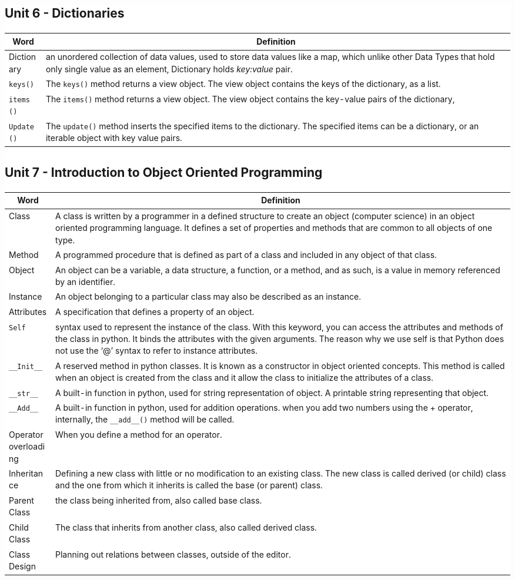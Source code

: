 ## Unit 6 - Dictionaries

| Word | Definition |
| -- | -- |
| Dictionary | an unordered collection of data values, used to store data values like a map, which unlike other Data Types that hold only single value as an element, Dictionary holds _key:value_ pair. |
| `keys()` | The `keys()` method returns a view object. The view object contains the keys of the dictionary, as a list. |
| `items()` | The `items()` method returns a view object. The view object contains the key-value pairs of the dictionary, |
| `Update()` | The `update()` method inserts the specified items to the dictionary. The specified items can be a dictionary, or an iterable object with key value pairs. |

## Unit 7 - Introduction to Object Oriented Programming

| Word | Definition |
| -- | -- |
| Class | A class is written by a programmer in a defined structure to create an object (computer science) in an object oriented programming language. It defines a set of properties and methods that are common to all objects of one type. |
| Method |  A programmed procedure that is defined as part of a class and included in any object of that class. |
| Object | An object can be a variable, a data structure, a function, or a method, and as such, is a value in memory referenced by an identifier. |
| Instance | An object belonging to a particular class may also be described as an instance. |
| Attributes | A specification that defines a property of an object. |
| `Self` | syntax used to represent the instance of the class. With this keyword, you can access the attributes and methods of the class in python. It binds the attributes with the given arguments. The reason why we use self is that Python does not use the ‘@’ syntax to refer to instance attributes.|
| `__Init__` | A reserved method in python classes. It is known as a constructor in object oriented concepts. This method is called when an object is created from the class and it allow the class to initialize the attributes of a class. |
| `__str__` | A built-in function in python, used for string representation of object. A printable string representing that object. |
| `__Add__`| A built-in function in python, used for addition operations. when you add two numbers using the + operator, internally, the `__add__()` method will be called. |
| Operator overloading | When you define a method for an operator. |
| Inheritance | Defining a new class with little or no modification to an existing class. The new class is called derived (or child) class and the one from which it inherits is called the base (or parent) class. |
| Parent Class | the class being inherited from, also called base class. |
| Child Class | The class that inherits from another class, also called derived class. |
| Class Design | Planning out relations between classes, outside of the editor. |
